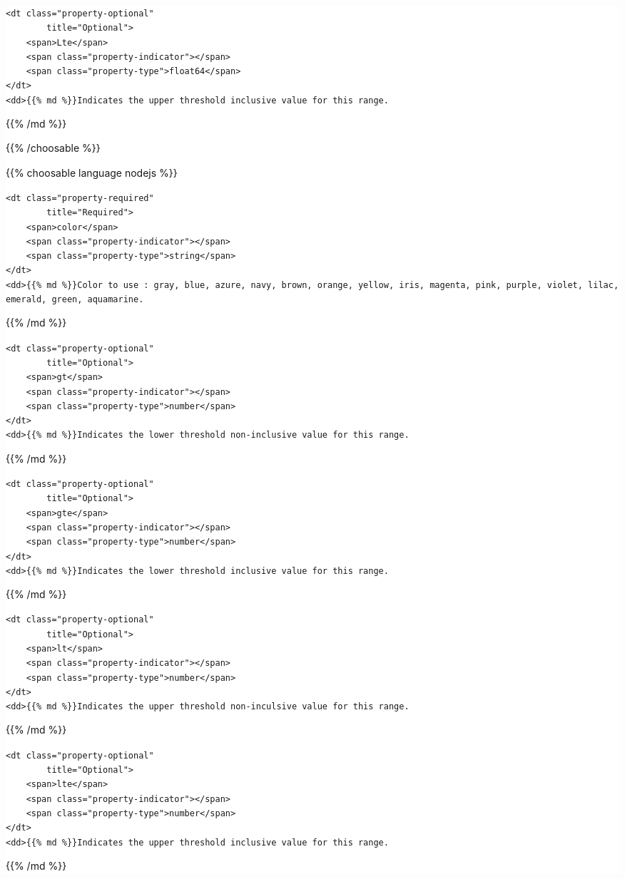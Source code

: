     <dt class="property-optional"
            title="Optional">
        <span>Lte</span>
        <span class="property-indicator"></span>
        <span class="property-type">float64</span>
    </dt>
    <dd>{{% md %}}Indicates the upper threshold inclusive value for this range.
{{% /md %}}</dd>

</dl>
{{% /choosable %}}


{{% choosable language nodejs %}}
<dl class="resources-properties">

    <dt class="property-required"
            title="Required">
        <span>color</span>
        <span class="property-indicator"></span>
        <span class="property-type">string</span>
    </dt>
    <dd>{{% md %}}Color to use : gray, blue, azure, navy, brown, orange, yellow, iris, magenta, pink, purple, violet, lilac, emerald, green, aquamarine.
{{% /md %}}</dd>

    <dt class="property-optional"
            title="Optional">
        <span>gt</span>
        <span class="property-indicator"></span>
        <span class="property-type">number</span>
    </dt>
    <dd>{{% md %}}Indicates the lower threshold non-inclusive value for this range.
{{% /md %}}</dd>

    <dt class="property-optional"
            title="Optional">
        <span>gte</span>
        <span class="property-indicator"></span>
        <span class="property-type">number</span>
    </dt>
    <dd>{{% md %}}Indicates the lower threshold inclusive value for this range.
{{% /md %}}</dd>

    <dt class="property-optional"
            title="Optional">
        <span>lt</span>
        <span class="property-indicator"></span>
        <span class="property-type">number</span>
    </dt>
    <dd>{{% md %}}Indicates the upper threshold non-inculsive value for this range.
{{% /md %}}</dd>

    <dt class="property-optional"
            title="Optional">
        <span>lte</span>
        <span class="property-indicator"></span>
        <span class="property-type">number</span>
    </dt>
    <dd>{{% md %}}Indicates the upper threshold inclusive value for this range.
{{% /md %}}</dd>
